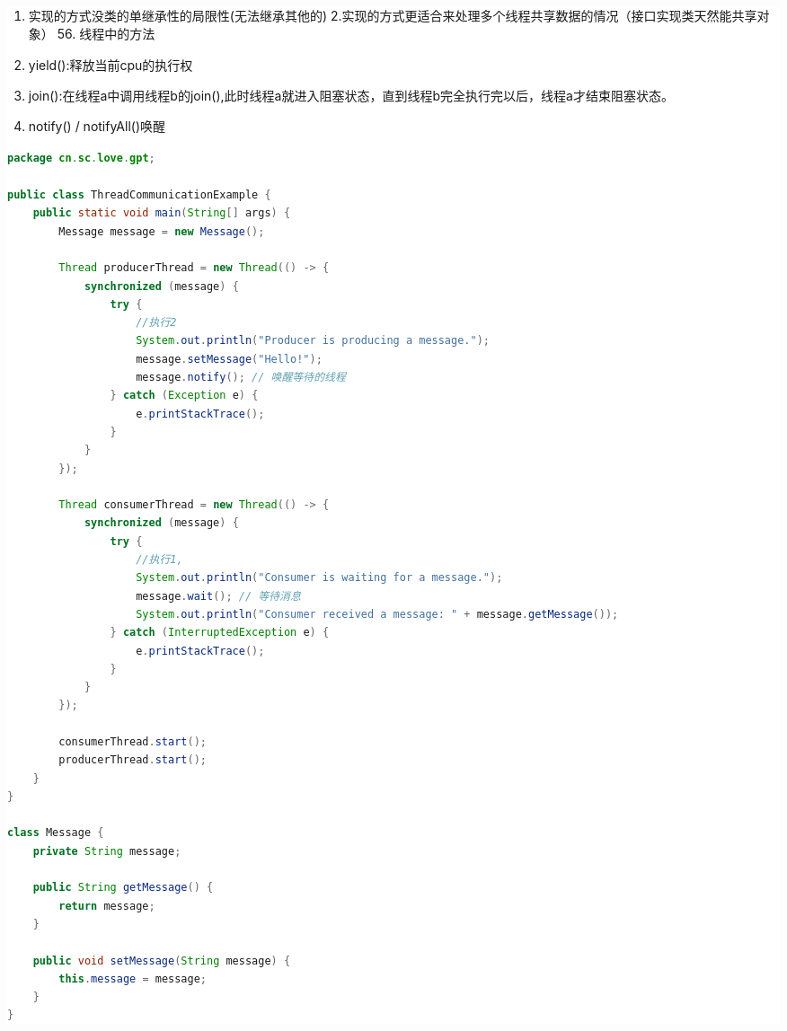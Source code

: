 1. 实现的方式没类的单继承性的局限性(无法继承其他的)
   2.实现的方式更适合来处理多个线程共享数据的情况（接口实现类天然能共享对象）
   56.
   线程中的方法

2. yield():释放当前cpu的执行权
3. join():在线程a中调用线程b的join(),此时线程a就进入阻塞状态，直到线程b完全执行完以后，线程a才结束阻塞状态。
4. notify() / notifyAll()唤醒

```java
package cn.sc.love.gpt;

public class ThreadCommunicationExample {
    public static void main(String[] args) {
        Message message = new Message();

        Thread producerThread = new Thread(() -> {
            synchronized (message) {
                try {
                    //执行2
                    System.out.println("Producer is producing a message.");
                    message.setMessage("Hello!");
                    message.notify(); // 唤醒等待的线程
                } catch (Exception e) {
                    e.printStackTrace();
                }
            }
        });

        Thread consumerThread = new Thread(() -> {
            synchronized (message) {
                try {
                    //执行1,
                    System.out.println("Consumer is waiting for a message.");
                    message.wait(); // 等待消息
                    System.out.println("Consumer received a message: " + message.getMessage());
                } catch (InterruptedException e) {
                    e.printStackTrace();
                }
            }
        });

        consumerThread.start();
        producerThread.start();
    }
}

class Message {
    private String message;

    public String getMessage() {
        return message;
    }

    public void setMessage(String message) {
        this.message = message;
    }
}

```
